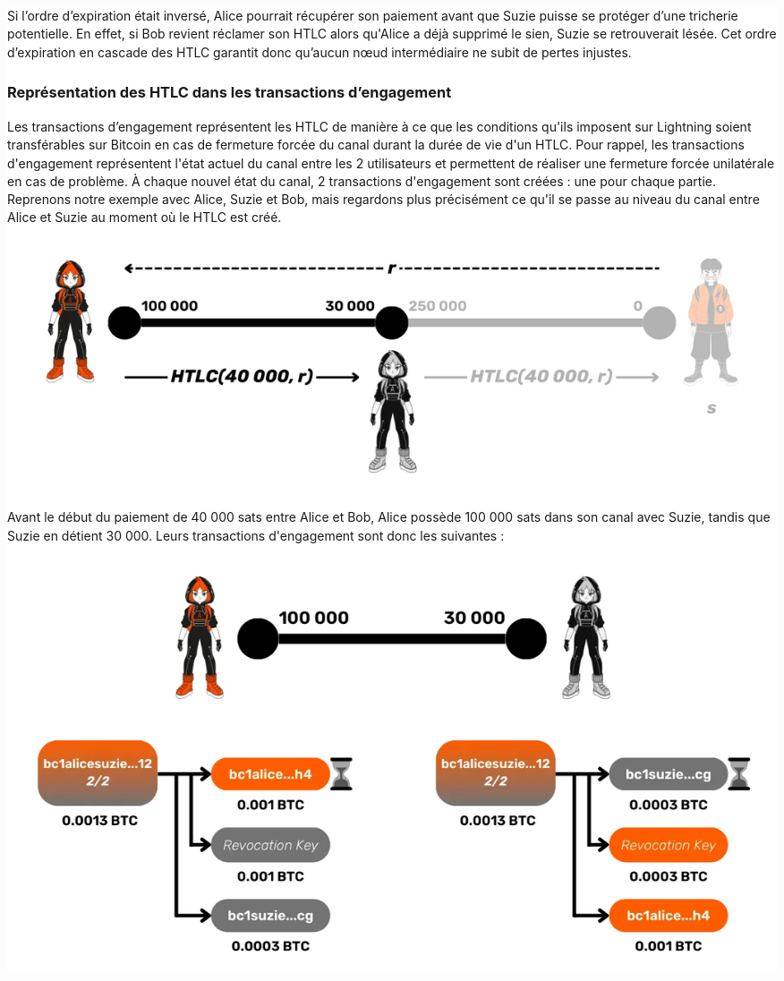Si l’ordre d’expiration était inversé, Alice pourrait récupérer son paiement avant que Suzie puisse se protéger d’une tricherie potentielle. En effet, si Bob revient réclamer son HTLC alors qu'Alice a déjà supprimé le sien, Suzie se retrouverait lésée. Cet ordre d’expiration en cascade des HTLC garantit donc qu’aucun nœud intermédiaire ne subit de pertes injustes.

### Représentation des HTLC dans les transactions d’engagement

Les transactions d’engagement représentent les HTLC de manière à ce que les conditions qu'ils imposent sur Lightning soient transférables sur Bitcoin en cas de fermeture forcée du canal durant la durée de vie d'un HTLC. Pour rappel, les transactions d'engagement représentent l'état actuel du canal entre les 2 utilisateurs et permettent de réaliser une fermeture forcée unilatérale en cas de problème. À chaque nouvel état du canal, 2 transactions d'engagement sont créées : une pour chaque partie. Reprenons notre exemple avec Alice, Suzie et Bob, mais regardons plus précisément ce qu'il se passe au niveau du canal entre Alice et Suzie au moment où le HTLC est créé.

![LNP201](assets/fr/57.webp)

Avant le début du paiement de 40 000 sats entre Alice et Bob, Alice possède 100 000 sats dans son canal avec Suzie, tandis que Suzie en détient 30 000. Leurs transactions d'engagement sont donc les suivantes :

![LNP201](assets/fr/58.webp)
